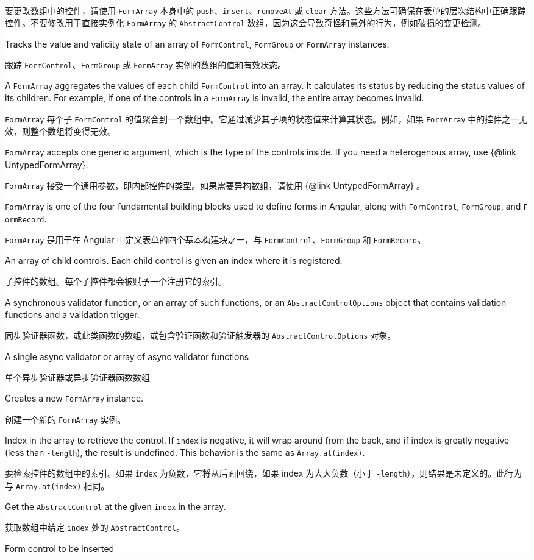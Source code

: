 要更改数组中的控件，请使用 `FormArray` 本身中的 `push`、`insert`、`removeAt` 或 `clear`
方法。这些方法可确保在表单的层次结构中正确跟踪控件。不要修改用于直接实例化 `FormArray` 的
`AbstractControl` 数组，因为这会导致奇怪和意外的行为，例如破损的变更检测。

Tracks the value and validity state of an array of `FormControl`,
`FormGroup` or `FormArray` instances.

跟踪 `FormControl`、`FormGroup` 或 `FormArray` 实例的数组的值和有效状态。

A `FormArray` aggregates the values of each child `FormControl` into an array.
It calculates its status by reducing the status values of its children. For example, if one of
the controls in a `FormArray` is invalid, the entire array becomes invalid.

`FormArray` 每个子 `FormControl`
的值聚合到一个数组中。它通过减少其子项的状态值来计算其状态。例如，如果 `FormArray`
中的控件之一无效，则整个数组将变得无效。

`FormArray` accepts one generic argument, which is the type of the controls inside.
If you need a heterogenous array, use {&commat;link UntypedFormArray}.

`FormArray` 接受一个通用参数，即内部控件的类型。如果需要异构数组，请使用 {&commat;link UntypedFormArray}
。

`FormArray` is one of the four fundamental building blocks used to define forms in Angular,
along with `FormControl`, `FormGroup`, and `FormRecord`.

`FormArray` 是用于在 Angular 中定义表单的四个基本构建块之一，与 `FormControl`、`FormGroup` 和
`FormRecord`。

An array of child controls. Each child control is given an index
where it is registered.

子控件的数组。每个子控件都会被赋予一个注册它的索引。

A synchronous validator function, or an array of
such functions, or an `AbstractControlOptions` object that contains validation functions
and a validation trigger.

同步验证器函数，或此类函数的数组，或包含验证函数和验证触发器的 `AbstractControlOptions` 对象。

A single async validator or array of async validator functions

单个异步验证器或异步验证器函数数组

Creates a new `FormArray` instance.

创建一个新的 `FormArray` 实例。

Index in the array to retrieve the control. If `index` is negative, it will wrap
    around from the back, and if index is greatly negative \(less than `-length`\), the result is
undefined. This behavior is the same as `Array.at(index)`.

要检索控件的数组中的索引。如果 `index` 为负数，它将从后面回绕，如果 index 为大大负数（小于
`-length`），则结果是未定义的。此行为与 `Array.at(index)` 相同。

Get the `AbstractControl` at the given `index` in the array.

获取数组中给定 `index` 处的 `AbstractControl`。

Form control to be inserted
